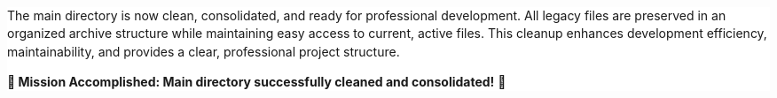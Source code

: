 The main directory is now clean, consolidated, and ready for professional development. All legacy files are preserved in an organized archive structure while maintaining easy access to current, active files. This cleanup enhances development efficiency, maintainability, and provides a clear, professional project structure.

**🎯 Mission Accomplished: Main directory successfully cleaned and consolidated!** 🎉
